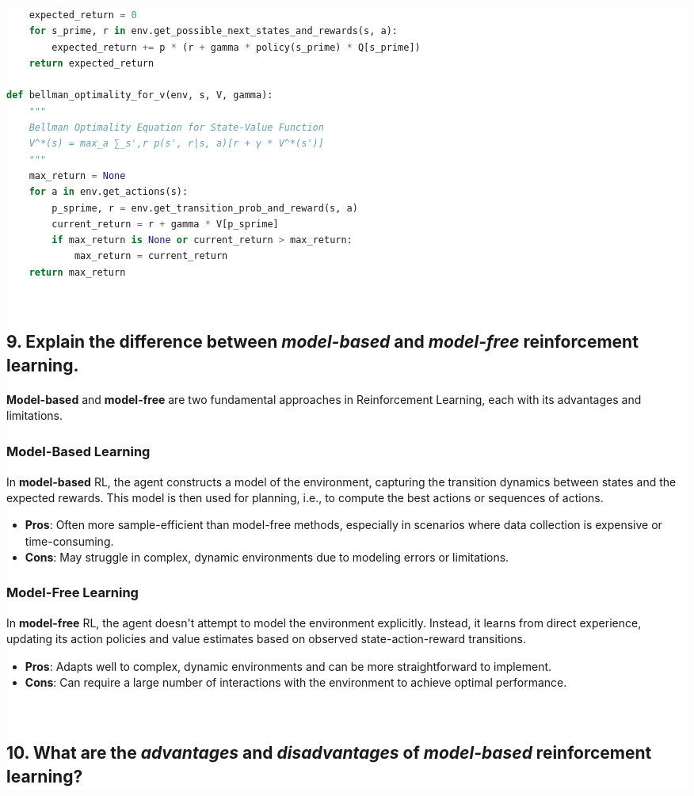```python
    expected_return = 0
    for s_prime, r in env.get_possible_next_states_and_rewards(s, a):
        expected_return += p * (r + gamma * policy(s_prime) * Q[s_prime])
    return expected_return

def bellman_optimality_for_v(env, s, V, gamma):
    """
    Bellman Optimality Equation for State-Value Function
    V^*(s) = max_a ∑_s',r p(s', r|s, a)[r + γ * V^*(s')]
    """
    max_return = None
    for a in env.get_actions(s):
        p_sprime, r = env.get_transition_prob_and_reward(s, a)
        current_return = r + gamma * V[p_sprime]
        if max_return is None or current_return > max_return:
            max_return = current_return
    return max_return
```
<br>

## 9. Explain the difference between _model-based_ and _model-free_ reinforcement learning.

**Model-based** and **model-free** are two fundamental approaches in Reinforcement Learning, each with its advantages and limitations.

### Model-Based Learning

In **model-based** RL, the agent constructs a model of the environment, capturing the transition dynamics between states and the expected rewards. This model is then used for planning, i.e., to compute the best actions or sequences of actions.

- **Pros**: Often more sample-efficient than model-free methods, especially in scenarios where data collection is expensive or time-consuming.
- **Cons**: May struggle in complex, dynamic environments due to modeling errors or limitations.

### Model-Free Learning

In **model-free** RL, the agent doesn't attempt to model the environment explicitly. Instead, it learns from direct experience, updating its action policies and value estimates based on observed state-action-reward transitions.

- **Pros**: Adapts well to complex, dynamic environments and can be more straightforward to implement.
- **Cons**: Can require a large number of interactions with the environment to achieve optimal performance.
<br>

## 10. What are the _advantages_ and _disadvantages_ of _model-based_ reinforcement learning?
